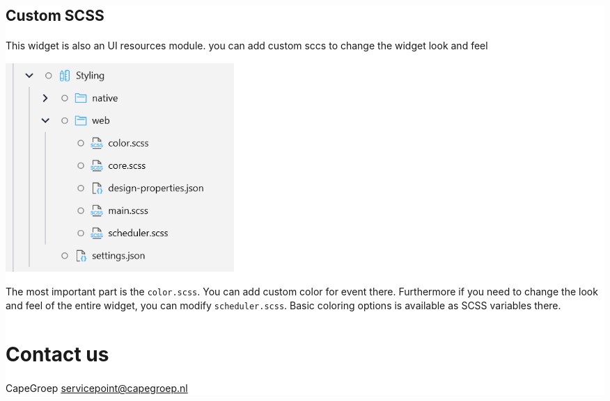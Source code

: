 ## Custom SCSS 
This widget is also an UI resources module. you can add custom sccs to change the widget look and feel

<img src="public/styling.png" alt=Snippet height="300"/>

The most important part is the `color.scss`. You can add custom color for event there. Furthermore if you need to change the look and feel of the entire widget, you can modify `scheduler.scss`. Basic coloring options is available as SCSS variables there. 

# Contact us
CapeGroep <servicepoint@capegroep.nl>